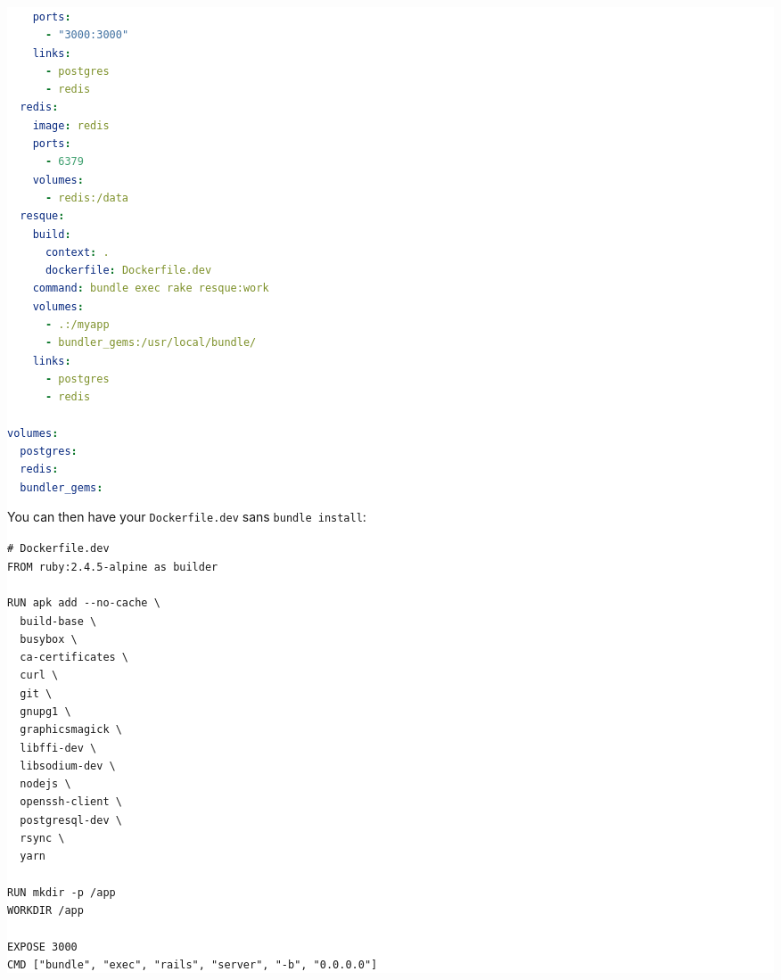 ```yaml
    ports:
      - "3000:3000"
    links:
      - postgres
      - redis
  redis:
    image: redis
    ports:
      - 6379
    volumes:
      - redis:/data
  resque:
    build:
      context: .
      dockerfile: Dockerfile.dev
    command: bundle exec rake resque:work
    volumes:
      - .:/myapp
      - bundler_gems:/usr/local/bundle/
    links:
      - postgres
      - redis

volumes:
  postgres:
  redis:
  bundler_gems:
```

You can then have your `Dockerfile.dev` sans `bundle install`:

```docker
# Dockerfile.dev
FROM ruby:2.4.5-alpine as builder

RUN apk add --no-cache \
  build-base \
  busybox \
  ca-certificates \
  curl \
  git \
  gnupg1 \
  graphicsmagick \
  libffi-dev \
  libsodium-dev \
  nodejs \
  openssh-client \
  postgresql-dev \
  rsync \
  yarn

RUN mkdir -p /app
WORKDIR /app

EXPOSE 3000
CMD ["bundle", "exec", "rails", "server", "-b", "0.0.0.0"]
```
